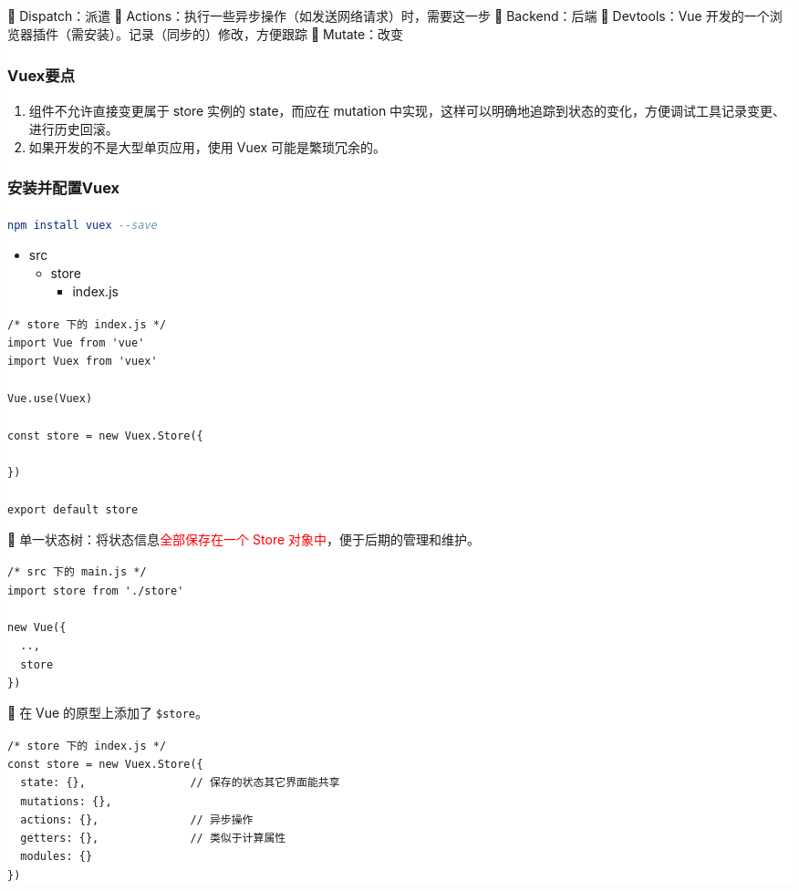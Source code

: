 :palm_tree: Dispatch：派遣
:palm_tree: Actions：执行一些异步操作（如发送网络请求）时，需要这一步
:palm_tree: Backend：后端
:palm_tree: Devtools：Vue 开发的一个浏览器插件（需安装）。记录（同步的）修改，方便跟踪
:palm_tree: Mutate：改变

### Vuex要点

1. 组件不允许直接变更属于 store 实例的 state，而应在 mutation 中实现，这样可以明确地追踪到状态的变化，方便调试工具记录变更、进行历史回滚。
2. 如果开发的不是大型单页应用，使用 Vuex 可能是繁琐冗余的。

### 安装并配置Vuex

```elm
npm install vuex --save
```

- src
  - store
    - index.js

```react
/* store 下的 index.js */
import Vue from 'vue'
import Vuex from 'vuex'

Vue.use(Vuex)

const store = new Vuex.Store({
  
})

export default store
```

:palm_tree: 单一状态树：将状态信息<span style="color: #ff0000">全部保存在一个 Store 对象中</span>，便于后期的管理和维护。

```react
/* src 下的 main.js */
import store from './store'

new Vue({
  ..,
  store
})
```

:palm_tree: 在 Vue 的原型上添加了 `$store`。

```react
/* store 下的 index.js */
const store = new Vuex.Store({
  state: {},                // 保存的状态其它界面能共享
  mutations: {},           
  actions: {},              // 异步操作
  getters: {},              // 类似于计算属性
  modules: {}
})
```
